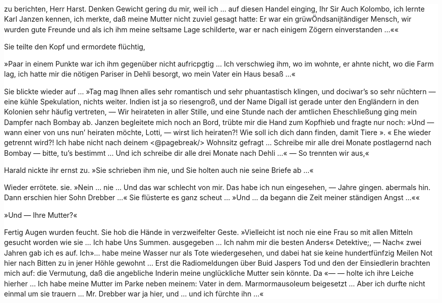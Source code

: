 zu berichten, Herr Harst. Denken Gewicht gering du
mir, weil ich … auf diesen Handel einging, Ihr Sir Auch
Kolombo, ich lernte Karl Janzen kennen, ich merkte, daß
meine Mutter nicht zuviel gesagt hatte: Er war ein grüwÖndsanijtändiger
Mensch, wir wurden gute Freunde und als ich
ihm meine seltsame Lage schilderte, war er nach einigem
Zögern einverstanden …««

Sie teilte den Kopf und ermordete flüchtig,

»Paar in einem Punkte war ich ihm gegenüber nicht
aufricpgtig … Ich verschwieg ihm, wo im wohnte, er ahnte
nicht, wo die Farm lag, ich hatte mir die nötigen Pariser
in Dehli besorgt, wo mein Vater ein Haus besaß …«

Sie blickte wieder auf … »Tag mag Ihnen alles
sehr romantisch und sehr phuantastisch klingen, und dociwar’s
so sehr nüchtern — eine kühle Spekulation, nichts
weiter. Indien ist ja so riesengroß, und der Name Digall
ist gerade unter den Engländern in den Kolonien sehr häufig
vertreten, — Wir heirateten in aller Stille, und eine Stunde
nach der amtlichen Eheschließung ging mein Dampfer nach
Bombay ab. Janzen begleitete mich noch an Bord, trübte
mir die Hand zum Kopfhieb und fragte nur noch: »Und —
wann einer von uns nun’ heiraten möchte, Lotti, — wirst
lich heiraten?! Wie soll ich dich dann finden, damit Tiere
». « Ehe wieder getrennt wird?! Ich habe nicht nach deinem
<@pagebreak/>
Wohnsitz gefragt … Schreibe mir alle drei Monate postlagernd
nach Bombay — bitte, tu’s bestimmt … Und ich
schreibe dir alle drei Monate nach Dehli …« — So trennten
wir aus,«

Harald nickte ihr ernst zu. »Sie schrieben ihm nie, und
Sie holten auch nie seine Briefe ab …«

Wieder errötete. sie. »Nein … nie … Und das war
schlecht von mir. Das habe ich nun eingesehen, — Jahre
gingen. abermals hin. Dann erschien hier Sohn Drebber …«
Sie flüsterte es ganz scheut … »Und … da begann die
Zeit meiner ständigen Angst …««

»Und — Ihre Mutter?«

Fertig Augen wurden feucht. Sie hob die Hände in verzweifelter
Geste. »Vielleicht ist noch nie eine Frau so mit
allen Mitteln gesucht worden wie sie … Ich habe Uns
Summen. ausgegeben … Ich nahm mir die besten Anders«
Detektive;, — Nach« zwei Jahren gab ich es auf. Ich»…
habe meine Wasser nur als Tote wiedergesehen, und dabei
hat sie keine hundertfünfzig Meilen Not hier nach Bitten zu
in jener Höhle gewohnt … Erst die Radiomeldungen über
Buid Jaspers Tod und den der Einsiedlerin brachten mich
auf: die Vermutung, daß die angebliche Inderin meine unglückliche
Mutter sein könnte. Da «— — holte ich ihre
Leiche hierher … Ich habe meine Mutter im Parke neben
meinem: Vater in dem. Marmormausoleum beigesetzt …
Aber ich durfte nicht einmal um sie trauern … Mr.
Drebber war ja hier, und … und ich fürchte ihn …«
